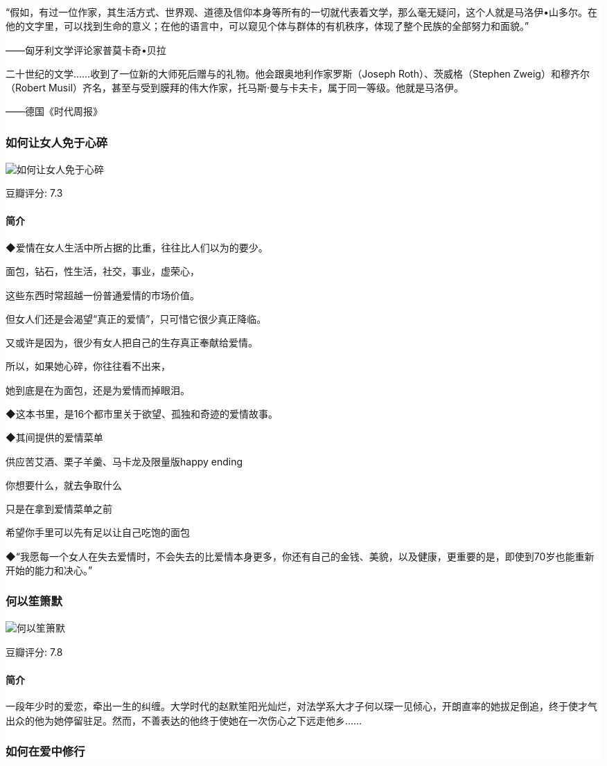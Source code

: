 “假如，有过一位作家，其生活方式、世界观、道德及信仰本身等所有的一切就代表着文学，那么毫无疑问，这个人就是马洛伊•山多尔。在他的文字里，可以找到生命的意义；在他的语言中，可以窥见个体与群体的有机秩序，体现了整个民族的全部努力和面貌。”

——匈牙利文学评论家普莫卡奇•贝拉

二十世纪的文学……收到了一位新的大师死后赠与的礼物。他会跟奥地利作家罗斯（Joseph Roth）、茨威格（Stephen Zweig）和穆齐尔（Robert Musil）齐名，甚至与受到膜拜的伟大作家，托马斯‧曼与卡夫卡，属于同一等级。他就是马洛伊。

——德国《时代周报》



### 如何让女人免于心碎

![如何让女人免于心碎](https://img1.doubanio.com/view/subject/l/public/s29451399.jpg)

豆瓣评分: 7.3

#### 简介

◆爱情在女人生活中所占据的比重，往往比人们以为的要少。

面包，钻石，性生活，社交，事业，虚荣心，

这些东西时常超越一份普通爱情的市场价值。

但女人们还是会渴望“真正的爱情”，只可惜它很少真正降临。

又或许是因为，很少有女人把自己的生存真正奉献给爱情。

所以，如果她心碎，你往往看不出来，

她到底是在为面包，还是为爱情而掉眼泪。

◆这本书里，是16个都市里关于欲望、孤独和奇迹的爱情故事。

◆其间提供的爱情菜单

供应苦艾酒、栗子羊羹、马卡龙及限量版happy ending

你想要什么，就去争取什么

只是在拿到爱情菜单之前

希望你手里可以先有足以让自己吃饱的面包

◆“我愿每一个女人在失去爱情时，不会失去的比爱情本身更多，你还有自己的金钱、美貌，以及健康，更重要的是，即使到70岁也能重新开始的能力和决心。”



### 何以笙箫默

![何以笙箫默](https://img3.doubanio.com/view/subject/l/public/s2529195.jpg)

豆瓣评分: 7.8

#### 简介

一段年少时的爱恋，牵出一生的纠缠。大学时代的赵默笙阳光灿烂，对法学系大才子何以琛一见倾心，开朗直率的她拔足倒追，终于使才气出众的他为她停留驻足。然而，不善表达的他终于使她在一次伤心之下远走他乡……



### 如何在爱中修行
